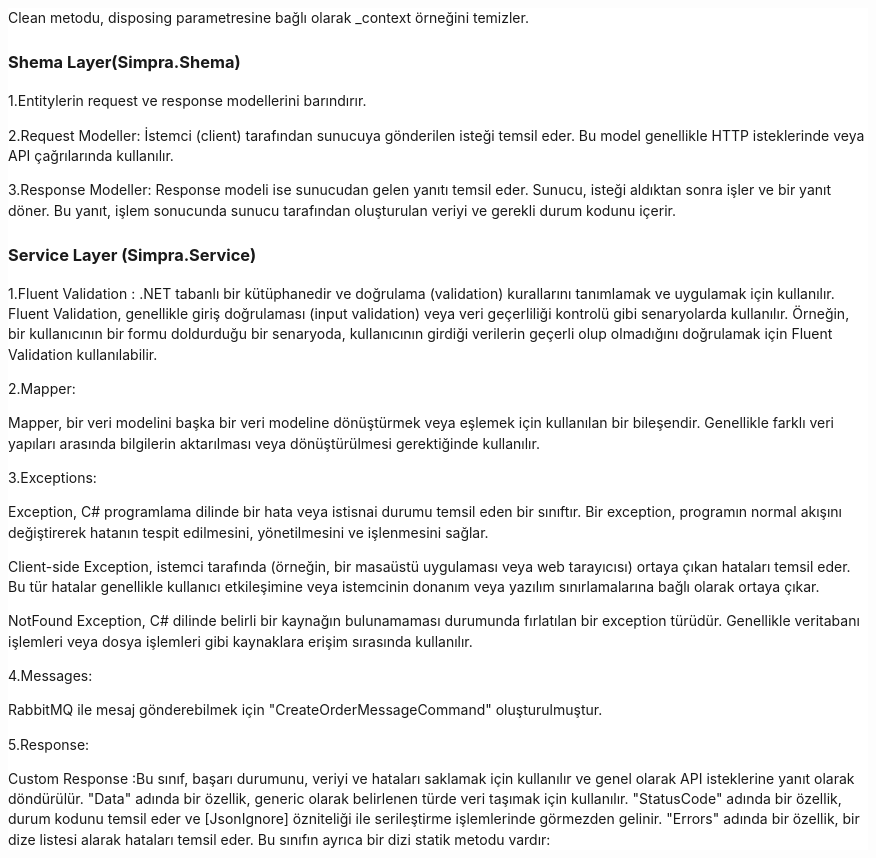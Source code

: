  Clean metodu, disposing parametresine bağlı olarak _context örneğini temizler.


### Shema Layer(Simpra.Shema) 


1.Entitylerin request ve response modellerini barındırır.

2.Request Modeller: İstemci (client) tarafından sunucuya gönderilen isteği temsil eder. Bu model genellikle HTTP isteklerinde veya API çağrılarında kullanılır.

3.Response Modeller: Response modeli ise sunucudan gelen yanıtı temsil eder. Sunucu, isteği aldıktan sonra işler ve bir yanıt döner. Bu yanıt, işlem sonucunda sunucu tarafından oluşturulan veriyi ve gerekli durum kodunu içerir. 



### Service Layer (Simpra.Service)


1.Fluent Validation :
.NET tabanlı bir kütüphanedir ve doğrulama (validation) kurallarını tanımlamak ve uygulamak için kullanılır. 
Fluent Validation, genellikle giriş doğrulaması (input validation) veya veri geçerliliği kontrolü gibi senaryolarda kullanılır. Örneğin, bir kullanıcının bir formu doldurduğu bir senaryoda, 
kullanıcının girdiği verilerin geçerli olup olmadığını doğrulamak için Fluent Validation kullanılabilir.


2.Mapper:
 
Mapper, bir veri modelini başka bir veri modeline dönüştürmek veya eşlemek için kullanılan bir bileşendir. Genellikle farklı veri yapıları arasında bilgilerin aktarılması veya dönüştürülmesi gerektiğinde kullanılır.


3.Exceptions: 

Exception, C# programlama dilinde bir hata veya istisnai durumu temsil eden bir sınıftır. Bir exception, programın normal akışını değiştirerek hatanın tespit edilmesini, yönetilmesini ve işlenmesini sağlar.

Client-side Exception, istemci tarafında (örneğin, bir masaüstü uygulaması veya web tarayıcısı) ortaya çıkan hataları temsil eder. Bu tür hatalar genellikle kullanıcı etkileşimine veya istemcinin donanım veya
yazılım sınırlamalarına bağlı olarak ortaya çıkar. 

NotFound Exception, C# dilinde belirli bir kaynağın bulunamaması durumunda fırlatılan bir exception türüdür. Genellikle veritabanı işlemleri veya dosya işlemleri gibi kaynaklara erişim sırasında kullanılır.

4.Messages:

RabbitMQ ile mesaj gönderebilmek için "CreateOrderMessageCommand" oluşturulmuştur.

5.Response: 

Custom Response :Bu sınıf, başarı durumunu, veriyi ve hataları saklamak için kullanılır ve genel olarak API isteklerine yanıt olarak döndürülür.
"Data" adında bir özellik, generic olarak belirlenen türde veri taşımak için kullanılır.
"StatusCode" adında bir özellik, durum kodunu temsil eder ve [JsonIgnore] özniteliği ile serileştirme işlemlerinde görmezden gelinir.
"Errors" adında bir özellik, bir dize listesi alarak hataları temsil eder.
Bu sınıfın ayrıca bir dizi statik metodu vardır:
